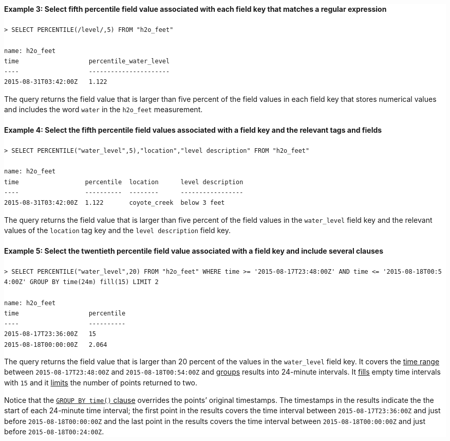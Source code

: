 #### Example 3: Select fifth percentile field value associated with each field key that matches a regular expression
```
> SELECT PERCENTILE(/level/,5) FROM "h2o_feet"

name: h2o_feet
time                   percentile_water_level
----                   ----------------------
2015-08-31T03:42:00Z   1.122
```
The query returns the field value that is larger than five percent of the field values in each field key that stores numerical values and includes the word `water` in the `h2o_feet` measurement.

#### Example 4: Select the fifth percentile field values associated with a field key and the relevant tags and fields
```
> SELECT PERCENTILE("water_level",5),"location","level description" FROM "h2o_feet"

name: h2o_feet
time                  percentile  location      level description
----                  ----------  --------      -----------------
2015-08-31T03:42:00Z  1.122       coyote_creek  below 3 feet
```
The query returns the field value that is larger than five percent of the field values in the `water_level` field key and the relevant values of the `location` tag key and the `level description` field key.

#### Example 5: Select the twentieth percentile field value associated with a field key and include several clauses
```
> SELECT PERCENTILE("water_level",20) FROM "h2o_feet" WHERE time >= '2015-08-17T23:48:00Z' AND time <= '2015-08-18T00:54:00Z' GROUP BY time(24m) fill(15) LIMIT 2

name: h2o_feet
time                   percentile
----                   ----------
2015-08-17T23:36:00Z   15
2015-08-18T00:00:00Z   2.064
```
The query returns the field value that is larger than 20 percent of the values in the `water_level` field key.
It covers the [time range](/influxdb/v1.2/query_language/data_exploration/#time-syntax) between `2015-08-17T23:48:00Z` and `2015-08-18T00:54:00Z` and [groups](/influxdb/v1.2/query_language/data_exploration/#group-by-time-intervals) results into 24-minute intervals.
It [fills](/influxdb/v1.2/query_language/data_exploration/#group-by-time-intervals-and-fill) empty time intervals with `15` and it [limits](/influxdb/v1.2/query_language/data_exploration/#the-limit-and-slimit-clauses) the number of points returned to two.

Notice that the [`GROUP BY time()` clause](/influxdb/v1.2/query_language/data_exploration/#group-by-time-intervals) overrides the points’ original timestamps.
The timestamps in the results indicate the the start of each 24-minute time interval; the first point in the results covers the time interval between `2015-08-17T23:36:00Z` and just before `2015-08-18T00:00:00Z` and the last point in the results covers the time interval between `2015-08-18T00:00:00Z` and just before `2015-08-18T00:24:00Z`.
